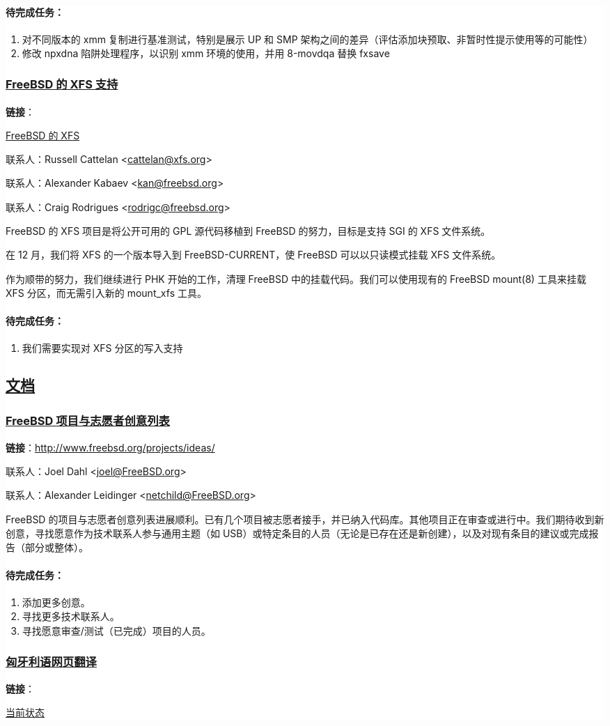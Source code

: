 #### 待完成任务：

1. 对不同版本的 xmm 复制进行基准测试，特别是展示 UP 和 SMP 架构之间的差异（评估添加块预取、非暂时性提示使用等的可能性）
2. 修改 npxdna 陷阱处理程序，以识别 xmm 环境的使用，并用 8-movdqa 替换 fxsave

### [FreeBSD 的 XFS 支持](https://www.freebsd.org/status/report-2006-04-2006-06.html#XFS-for-FreeBSD)

**链接**：

 [FreeBSD 的 XFS](http://people.freebsd.org/~rodrigc/xfs/)      

联系人：Russell Cattelan <[cattelan@xfs.org](mailto:cattelan@xfs.org)> 

联系人：Alexander Kabaev <[kan@freebsd.org](mailto:kan@freebsd.org)>  

联系人：Craig Rodrigues <[rodrigc@freebsd.org](mailto:rodrigc@freebsd.org)>

FreeBSD 的 XFS 项目是将公开可用的 GPL 源代码移植到 FreeBSD 的努力，目标是支持 SGI 的 XFS 文件系统。

在 12 月，我们将 XFS 的一个版本导入到 FreeBSD-CURRENT，使 FreeBSD 可以以只读模式挂载 XFS 文件系统。

作为顺带的努力，我们继续进行 PHK 开始的工作，清理 FreeBSD 中的挂载代码。我们可以使用现有的 FreeBSD mount(8) 工具来挂载 XFS 分区，而无需引入新的 mount_xfs 工具。

#### 待完成任务：

1. 我们需要实现对 XFS 分区的写入支持

## [文档](https://www.freebsd.org/status/report-2006-04-2006-06.html#Documentation)

### [FreeBSD 项目与志愿者创意列表](https://www.freebsd.org/status/report-2006-04-2006-06.html#FreeBSD-list-of-projects-and-ideas-for-volunteers)

**链接**：<http://www.freebsd.org/projects/ideas/>

联系人：Joel Dahl <[joel@FreeBSD.org](mailto:joel@FreeBSD.org)>  

联系人：Alexander Leidinger <[netchild@FreeBSD.org](mailto:netchild@FreeBSD.org)>

FreeBSD 的项目与志愿者创意列表进展顺利。已有几个项目被志愿者接手，并已纳入代码库。其他项目正在审查或进行中。我们期待收到新创意，寻找愿意作为技术联系人参与通用主题（如 USB）或特定条目的人员（无论是已存在还是新创建），以及对现有条目的建议或完成报告（部分或整体）。

#### 待完成任务：

1. 添加更多创意。
2. 寻找更多技术联系人。
3. 寻找愿意审查/测试（已完成）项目的人员。

### [匈牙利语网页翻译](https://www.freebsd.org/status/report-2006-04-2006-06.html#Hungarian-translation-of-the-webpages)

**链接**：

 [当前状态](http://gabor.t-hosting.hu/data/hu/)      
